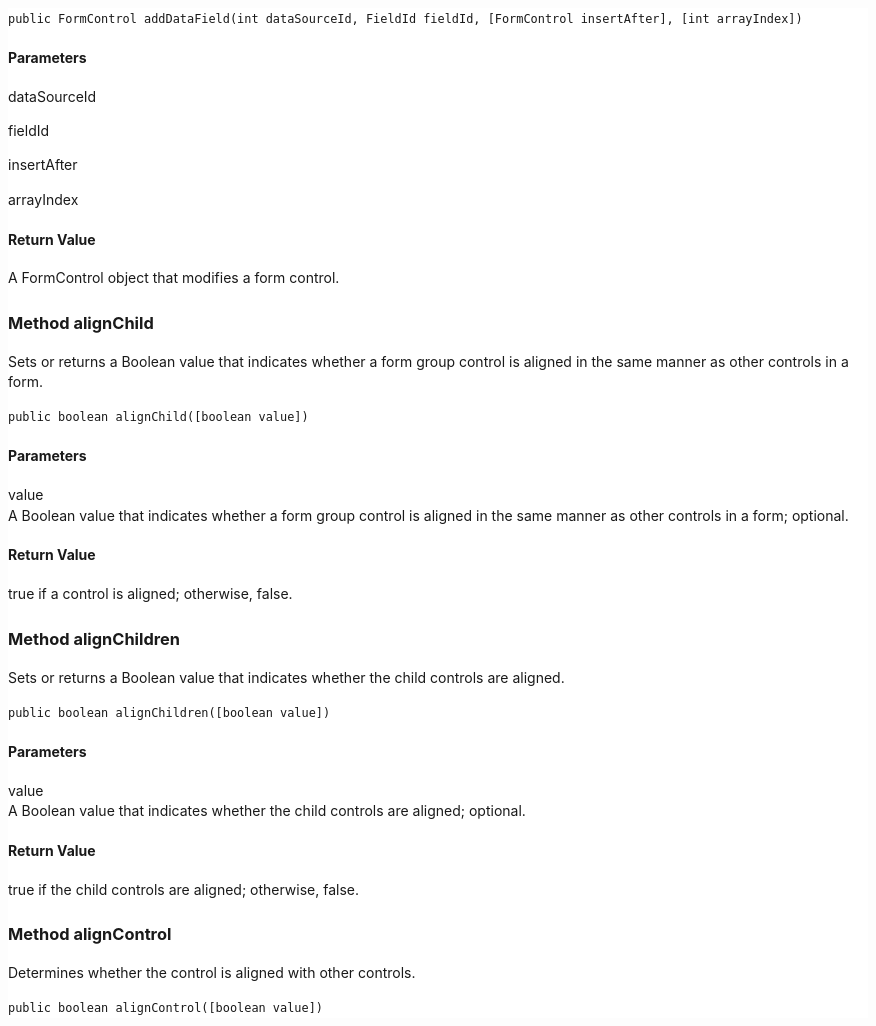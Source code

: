     public FormControl addDataField(int dataSourceId, FieldId fieldId, [FormControl insertAfter], [int arrayIndex])

#### Parameters

dataSourceId  



fieldId  



insertAfter  



arrayIndex  

#### Return Value

A FormControl object that modifies a form control.

### Method alignChild

Sets or returns a Boolean value that indicates whether a form group control is aligned in the same manner as other controls in a form.

    public boolean alignChild([boolean value])

#### Parameters

value  
A Boolean value that indicates whether a form group control is aligned in the same manner as other controls in a form; optional.

#### Return Value

true if a control is aligned; otherwise, false.

### Method alignChildren

Sets or returns a Boolean value that indicates whether the child controls are aligned.

    public boolean alignChildren([boolean value])

#### Parameters

value  
A Boolean value that indicates whether the child controls are aligned; optional.

#### Return Value

true if the child controls are aligned; otherwise, false.

### Method alignControl

Determines whether the control is aligned with other controls.

    public boolean alignControl([boolean value])
